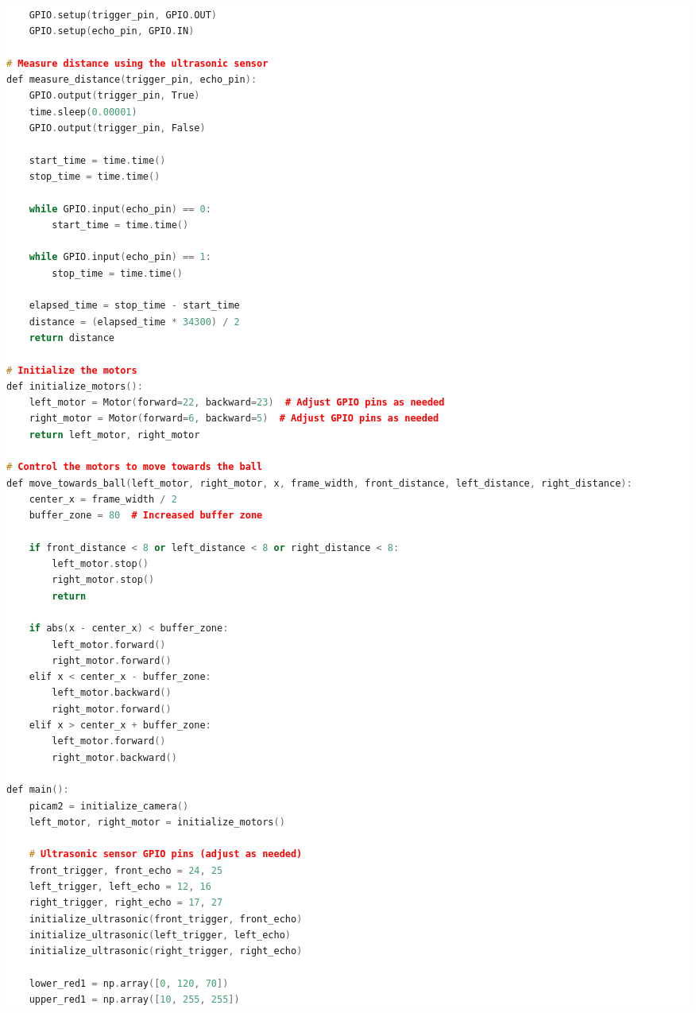 ```c++
    GPIO.setup(trigger_pin, GPIO.OUT)
    GPIO.setup(echo_pin, GPIO.IN)

# Measure distance using the ultrasonic sensor
def measure_distance(trigger_pin, echo_pin):
    GPIO.output(trigger_pin, True)
    time.sleep(0.00001)
    GPIO.output(trigger_pin, False)

    start_time = time.time()
    stop_time = time.time()

    while GPIO.input(echo_pin) == 0:
        start_time = time.time()

    while GPIO.input(echo_pin) == 1:
        stop_time = time.time()

    elapsed_time = stop_time - start_time
    distance = (elapsed_time * 34300) / 2
    return distance

# Initialize the motors
def initialize_motors():
    left_motor = Motor(forward=22, backward=23)  # Adjust GPIO pins as needed
    right_motor = Motor(forward=6, backward=5)  # Adjust GPIO pins as needed
    return left_motor, right_motor

# Control the motors to move towards the ball
def move_towards_ball(left_motor, right_motor, x, frame_width, front_distance, left_distance, right_distance):
    center_x = frame_width / 2
    buffer_zone = 80  # Increased buffer zone

    if front_distance < 8 or left_distance < 8 or right_distance < 8:
        left_motor.stop()
        right_motor.stop()
        return

    if abs(x - center_x) < buffer_zone:
        left_motor.forward()
        right_motor.forward()
    elif x < center_x - buffer_zone:
        left_motor.backward()
        right_motor.forward()
    elif x > center_x + buffer_zone:
        left_motor.forward()
        right_motor.backward()

def main():
    picam2 = initialize_camera()
    left_motor, right_motor = initialize_motors()
   
    # Ultrasonic sensor GPIO pins (adjust as needed)
    front_trigger, front_echo = 24, 25
    left_trigger, left_echo = 12, 16
    right_trigger, right_echo = 17, 27  
    initialize_ultrasonic(front_trigger, front_echo)
    initialize_ultrasonic(left_trigger, left_echo)
    initialize_ultrasonic(right_trigger, right_echo)

    lower_red1 = np.array([0, 120, 70])
    upper_red1 = np.array([10, 255, 255])
```